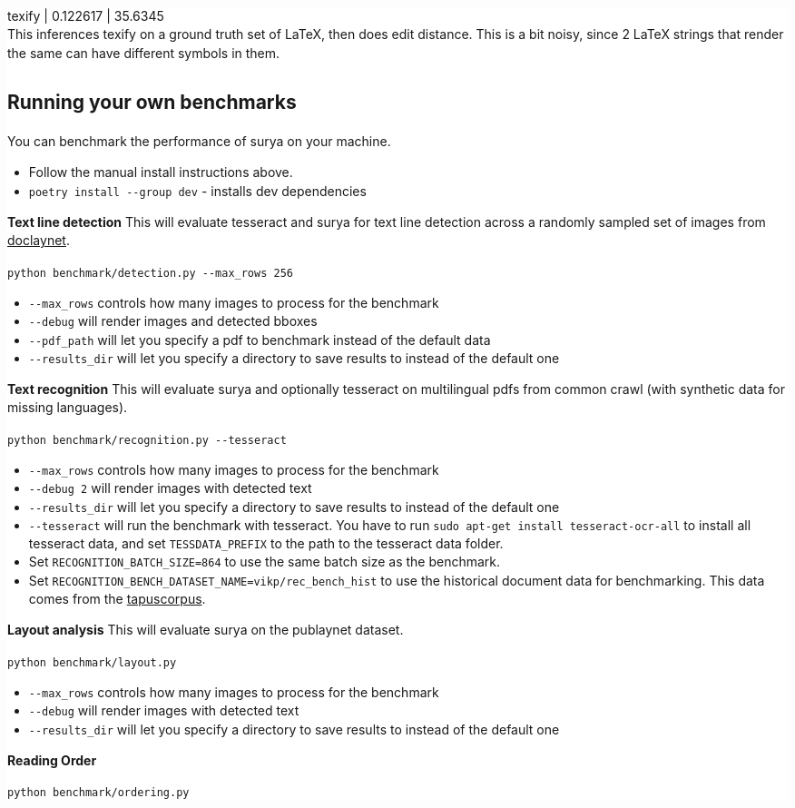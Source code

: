 texify | 0.122617 | 35.6345  
This inferences texify on a ground truth set of LaTeX, then does edit distance. This is a bit noisy, since 2 LaTeX strings that render the same can have different symbols in them.
## Running your own benchmarks
[](https://github.com/VikParuchuri/surya#running-your-own-benchmarks)
You can benchmark the performance of surya on your machine.
  * Follow the manual install instructions above.
  * `poetry install --group dev` - installs dev dependencies


**Text line detection**
This will evaluate tesseract and surya for text line detection across a randomly sampled set of images from [doclaynet](https://huggingface.co/datasets/vikp/doclaynet_bench).
```
python benchmark/detection.py --max_rows 256
```

  * `--max_rows` controls how many images to process for the benchmark
  * `--debug` will render images and detected bboxes
  * `--pdf_path` will let you specify a pdf to benchmark instead of the default data
  * `--results_dir` will let you specify a directory to save results to instead of the default one


**Text recognition**
This will evaluate surya and optionally tesseract on multilingual pdfs from common crawl (with synthetic data for missing languages).
```
python benchmark/recognition.py --tesseract
```

  * `--max_rows` controls how many images to process for the benchmark
  * `--debug 2` will render images with detected text
  * `--results_dir` will let you specify a directory to save results to instead of the default one
  * `--tesseract` will run the benchmark with tesseract. You have to run `sudo apt-get install tesseract-ocr-all` to install all tesseract data, and set `TESSDATA_PREFIX` to the path to the tesseract data folder.
  * Set `RECOGNITION_BATCH_SIZE=864` to use the same batch size as the benchmark.
  * Set `RECOGNITION_BENCH_DATASET_NAME=vikp/rec_bench_hist` to use the historical document data for benchmarking. This data comes from the [tapuscorpus](https://github.com/HTR-United/tapuscorpus).


**Layout analysis**
This will evaluate surya on the publaynet dataset.
```
python benchmark/layout.py
```

  * `--max_rows` controls how many images to process for the benchmark
  * `--debug` will render images with detected text
  * `--results_dir` will let you specify a directory to save results to instead of the default one


**Reading Order**
```
python benchmark/ordering.py
```
